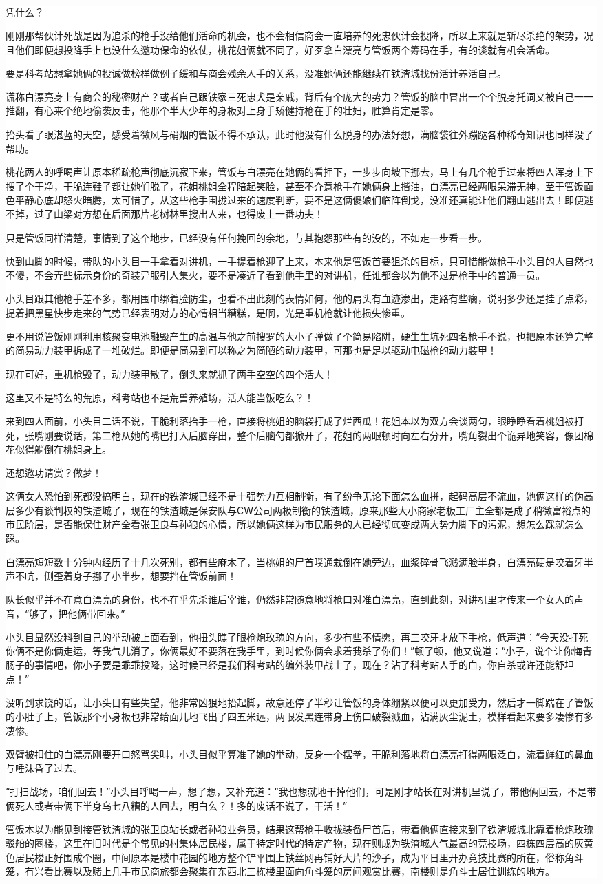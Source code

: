 凭什么？

刚刚那帮伙计死战是因为追杀的枪手没给他们活命的机会，也不会相信商会一直培养的死忠伙计会投降，所以上来就是斩尽杀绝的架势，况且他们即便想投降手上也没什么邀功保命的依仗，桃花姐俩就不同了，好歹拿白漂亮与管饭两个筹码在手，有的谈就有机会活命。

要是科考站想拿她俩的投诚做榜样做例子缓和与商会残余人手的关系，没准她俩还能继续在铁渣城找份活计养活自己。

谎称白漂亮身上有商会的秘密财产？或者自己跟铁家三死忠犬是亲戚，背后有个庞大的势力？管饭的脑中冒出一个个脱身托词又被自己一一推翻，有心来个绝地偷袭反击，他那个半大少年的身板对上身手矫健持枪在手的壮妇，胜算肯定是零。

抬头看了眼湛蓝的天空，感受着微风与硝烟的管饭不得不承认，此时他没有什么脱身的办法好想，满脑袋往外蹦跶各种稀奇知识也同样没了帮助。

桃花两人的呼喝声让原本稀疏枪声彻底沉寂下来，管饭与白漂亮在她俩的看押下，一步步向坡下挪去，马上有几个枪手过来将四人浑身上下搜了个干净，干脆连鞋子都让她们脱了，花姐桃姐全程陪起笑脸，甚至不介意枪手在她俩身上揩油，白漂亮已经两眼呆滞无神，至于管饭面色平静心底却怒火暗腾，太可惜了，从这些枪手围拢过来的速度判断，要不是这俩傻娘们临阵倒戈，没准还真能让他们翻山逃出去！即便逃不掉，过了山梁对方想在后面那片老树林里搜出人来，也得废上一番功夫！

只是管饭同样清楚，事情到了这个地步，已经没有任何挽回的余地，与其抱怨那些有的没的，不如走一步看一步。

快到山脚的时候，带队的小头目一手拿着对讲机，一手提着枪迎了上来，本来他是管饭首要狙杀的目标，只可惜能做枪手小头目的人自然也不傻，不会弄些标示身份的奇装异服引人集火，要不是凑近了看到他手里的对讲机，任谁都会以为他不过是枪手中的普通一员。

小头目跟其他枪手差不多，都用围巾绑着脸防尘，也看不出此刻的表情如何，他的肩头有血迹渗出，走路有些瘸，说明多少还是挂了点彩，提着把黑星快步走来的气势已经表明对方的心情相当糟糕，是啊，光是重机枪就让他损失惨重。

更不用说管饭刚刚利用核聚变电池融毁产生的高温与他之前搜罗的大小子弹做了个简易陷阱，硬生生坑死四名枪手不说，也把原本还算完整的简易动力装甲拆成了一堆破烂。即便是简易到可以称之为简陋的动力装甲，可那也是足以驱动电磁枪的动力装甲！

现在可好，重机枪毁了，动力装甲散了，倒头来就抓了两手空空的四个活人！

这里又不是特么的荒原，科考站也不是荒兽养殖场，活人能当饭吃么？！

来到四人面前，小头目二话不说，干脆利落抬手一枪，直接将桃姐的脑袋打成了烂西瓜！花姐本以为双方会谈两句，眼睁睁看着桃姐被打死，张嘴刚要说话，第二枪从她的嘴巴打入后脑穿出，整个后脑勺都掀开了，花姐的两眼顿时向左右分开，嘴角裂出个诡异地笑容，像团棉花似得躺倒在桃姐身上。

还想邀功请赏？做梦！

这俩女人恐怕到死都没搞明白，现在的铁渣城已经不是十强势力互相制衡，有了纷争无论下面怎么血拼，起码高层不流血，她俩这样的伪高层多少有谈判权的铁渣城了，现在的铁渣城是保安队与CW公司两极制衡的铁渣城，原来那些大小商家老板工厂主全都是成了稍微富裕点的市民阶层，是否能保住财产全看张卫良与孙狼的心情，所以她俩这样为市民服务的人已经彻底变成两大势力脚下的污泥，想怎么踩就怎么踩。

白漂亮短短数十分钟内经历了十几次死别，都有些麻木了，当桃姐的尸首噗通栽倒在她旁边，血浆碎骨飞溅满脸半身，白漂亮硬是咬着牙半声不吭，侧歪着身子挪了小半步，想要挡在管饭前面！

队长似乎并不在意白漂亮的身份，也不在乎先杀谁后宰谁，仍然非常随意地将枪口对准白漂亮，直到此刻，对讲机里才传来一个女人的声音，“够了，把他俩带回来。”

小头目显然没料到自己的举动被上面看到，他扭头瞧了眼枪炮玫瑰的方向，多少有些不情愿，再三咬牙才放下手枪，低声道：“今天没打死你俩不是你俩走运，等我气儿消了，你俩最好不要落在我手里，到时候你俩会求着我杀了你们！”顿了顿，他又说道：“小子，说个让你悔青肠子的事情吧，你小子要是乖乖投降，这时候已经是我们科考站的编外装甲战士了，现在？沾了科考站人手的血，你自杀或许还能舒坦点！”

没听到求饶的话，让小头目有些失望，他非常凶狠地抬起脚，故意还停了半秒让管饭的身体绷紧以便可以更加受力，然后才一脚踹在了管饭的小肚子上，管饭那个小身板也非常给面儿地飞出了四五米远，两眼发黑连带身上伤口破裂溅血，沾满灰尘泥土，模样看起来要多凄惨有多凄惨。

双臂被扣住的白漂亮刚要开口怒骂尖叫，小头目似乎算准了她的举动，反身一个摆拳，干脆利落地将白漂亮打得两眼泛白，流着鲜红的鼻血与唾沫昏了过去。

“打扫战场，咱们回去！”小头目呼喝一声，想了想，又补充道：“我也想就地干掉他们，可是刚才站长在对讲机里说了，带他俩回去，不是带俩死人或者带俩下半身乌七八糟的人回去，明白么？！多的废话不说了，干活！”









管饭本以为能见到接管铁渣城的张卫良站长或者孙狼业务员，结果这帮枪手收拢装备尸首后，带着他俩直接来到了铁渣城城北靠着枪炮玫瑰驳船的圈楼，这里在旧时代是个常见的村集体居民楼，属于特定时代的特定产物，现在则成为铁渣城人气最高的竞技场，四栋四层高的灰黄色居民楼正好围成个圈，中间原本是楼中花园的地方整个铲平围上铁丝网再铺好大片的沙子，成为平日里开办竞技比赛的所在，俗称角斗笼，有兴看比赛以及赌上几手市民商旅都会聚集在东西北三栋楼里面向角斗笼的房间观赏比赛，南楼则是角斗士居住训练的地方。
